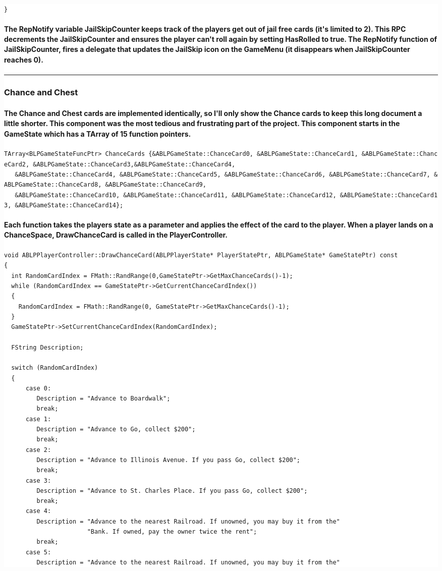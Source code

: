 ```
}
```
#### The RepNotify variable JailSkipCounter keeps track of the players get out of jail free cards (it's limited to 2). This RPC decrements the JailSkipCounter and ensures the player can't roll again by setting HasRolled to true. The RepNotify function of JailSkipCounter, fires a delegate that updates the JailSkip icon on the GameMenu (it disappears when JailSkipCounter reaches 0).
---
### Chance and Chest
#### The Chance and Chest cards are implemented identically, so I'll only show the Chance cards to keep this long document a little shorter. This component was the most tedious and frustrating part of the project. This component starts in the GameState which has a TArray of 15 function pointers.
```
TArray<BLPGameStateFuncPtr> ChanceCards {&ABLPGameState::ChanceCard0, &ABLPGameState::ChanceCard1, &ABLPGameState::ChanceCard2, &ABLPGameState::ChanceCard3,&ABLPGameState::ChanceCard4,
   &ABLPGameState::ChanceCard4, &ABLPGameState::ChanceCard5, &ABLPGameState::ChanceCard6, &ABLPGameState::ChanceCard7, &ABLPGameState::ChanceCard8, &ABLPGameState::ChanceCard9,
   &ABLPGameState::ChanceCard10, &ABLPGameState::ChanceCard11, &ABLPGameState::ChanceCard12, &ABLPGameState::ChanceCard13, &ABLPGameState::ChanceCard14};
```
#### Each function takes the players state as a parameter and applies the effect of the card to the player. When a player lands on a ChanceSpace, DrawChanceCard is called in the PlayerController.

```
void ABLPPlayerController::DrawChanceCard(ABLPPlayerState* PlayerStatePtr, ABLPGameState* GameStatePtr) const 
{	
  int RandomCardIndex = FMath::RandRange(0,GameStatePtr->GetMaxChanceCards()-1);
  while (RandomCardIndex == GameStatePtr->GetCurrentChanceCardIndex())
  {
	RandomCardIndex = FMath::RandRange(0, GameStatePtr->GetMaxChanceCards()-1);
  }
  GameStatePtr->SetCurrentChanceCardIndex(RandomCardIndex);

  FString Description;

  switch (RandomCardIndex)
  {
      case 0:
         Description = "Advance to Boardwalk";
         break;
      case 1:
         Description = "Advance to Go, collect $200";
         break;
      case 2:
         Description = "Advance to Illinois Avenue. If you pass Go, collect $200";
         break;
      case 3:
         Description = "Advance to St. Charles Place. If you pass Go, collect $200";
         break;
      case 4:
         Description = "Advance to the nearest Railroad. If unowned, you may buy it from the"
                       "Bank. If owned, pay the owner twice the rent";
         break;
      case 5:
         Description = "Advance to the nearest Railroad. If unowned, you may buy it from the"
```